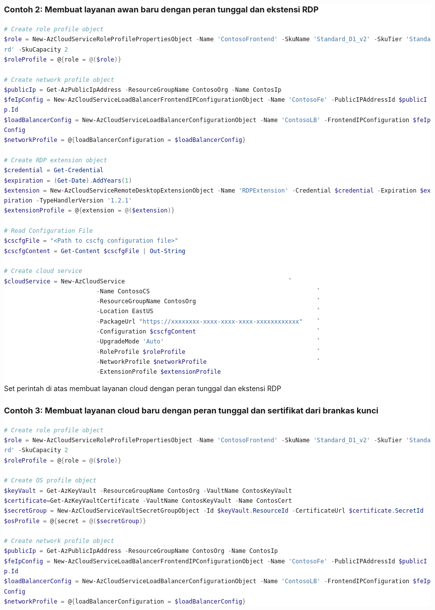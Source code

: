 ### Contoh 2: Membuat layanan awan baru dengan peran tunggal dan ekstensi RDP
```powershell
# Create role profile object
$role = New-AzCloudServiceRoleProfilePropertiesObject -Name 'ContosoFrontend' -SkuName 'Standard_D1_v2' -SkuTier 'Standard' -SkuCapacity 2
$roleProfile = @{role = @($role)}

# Create network profile object
$publicIp = Get-AzPublicIpAddress -ResourceGroupName ContosoOrg -Name ContosIp
$feIpConfig = New-AzCloudServiceLoadBalancerFrontendIPConfigurationObject -Name 'ContosoFe' -PublicIPAddressId $publicIp.Id
$loadBalancerConfig = New-AzCloudServiceLoadBalancerConfigurationObject -Name 'ContosoLB' -FrontendIPConfiguration $feIpConfig
$networkProfile = @{loadBalancerConfiguration = $loadBalancerConfig}

# Create RDP extension object
$credential = Get-Credential
$expiration = (Get-Date).AddYears(1)
$extension = New-AzCloudServiceRemoteDesktopExtensionObject -Name 'RDPExtension' -Credential $credential -Expiration $expiration -TypeHandlerVersion '1.2.1'
$extensionProfile = @{extension = @($extension)}

# Read Configuration File
$cscfgFile = "<Path to cscfg configuration file>"
$cscfgContent = Get-Content $cscfgFile | Out-String

# Create cloud service
$cloudService = New-AzCloudService                                              `
                          -Name ContosoCS                                               `
                          -ResourceGroupName ContosOrg                                  `
                          -Location EastUS                                              `
                          -PackageUrl "https://xxxxxxxx-xxxx-xxxx-xxxx-xxxxxxxxxxxx"    `
                          -Configuration $cscfgContent                                  `
                          -UpgradeMode 'Auto'                                           `
                          -RoleProfile $roleProfile                                     `
                          -NetworkProfile $networkProfile                               `
                          -ExtensionProfile $extensionProfile
```

Set perintah di atas membuat layanan cloud dengan peran tunggal dan ekstensi RDP

### Contoh 3: Membuat layanan cloud baru dengan peran tunggal dan sertifikat dari brankas kunci
```powershell
# Create role profile object
$role = New-AzCloudServiceRoleProfilePropertiesObject -Name 'ContosoFrontend' -SkuName 'Standard_D1_v2' -SkuTier 'Standard' -SkuCapacity 2
$roleProfile = @{role = @($role)}

# Create OS profile object
$keyVault = Get-AzKeyVault -ResourceGroupName ContosOrg -VaultName ContosKeyVault
$certificate=Get-AzKeyVaultCertificate -VaultName ContosKeyVault -Name ContosCert
$secretGroup = New-AzCloudServiceVaultSecretGroupObject -Id $keyVault.ResourceId -CertificateUrl $certificate.SecretId
$osProfile = @{secret = @($secretGroup)}

# Create network profile object
$publicIp = Get-AzPublicIpAddress -ResourceGroupName ContosOrg -Name ContosIp
$feIpConfig = New-AzCloudServiceLoadBalancerFrontendIPConfigurationObject -Name 'ContosoFe' -PublicIPAddressId $publicIp.Id
$loadBalancerConfig = New-AzCloudServiceLoadBalancerConfigurationObject -Name 'ContosoLB' -FrontendIPConfiguration $feIpConfig
$networkProfile = @{loadBalancerConfiguration = $loadBalancerConfig}
```